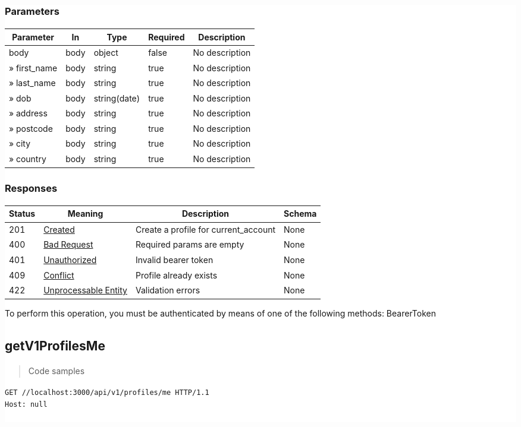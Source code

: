 
<h3 id="postV1Profiles-parameters">Parameters</h3>


|Parameter|In|Type|Required|Description|
|---|---|---|---|---|
|body|body|object|false|No description|
|» first_name|body|string|true|No description|
|» last_name|body|string|true|No description|
|» dob|body|string(date)|true|No description|
|» address|body|string|true|No description|
|» postcode|body|string|true|No description|
|» city|body|string|true|No description|
|» country|body|string|true|No description|


<h3 id="postV1Profiles-responses">Responses</h3>


|Status|Meaning|Description|Schema|
|---|---|---|---|
|201|[Created](https://tools.ietf.org/html/rfc7231#section-6.3.2)|Create a profile for current_account|None|
|400|[Bad Request](https://tools.ietf.org/html/rfc7231#section-6.5.1)|Required params are empty|None|
|401|[Unauthorized](https://tools.ietf.org/html/rfc7235#section-3.1)|Invalid bearer token|None|
|409|[Conflict](https://tools.ietf.org/html/rfc7231#section-6.5.8)|Profile already exists|None|
|422|[Unprocessable Entity](https://tools.ietf.org/html/rfc2518#section-10.3)|Validation errors|None|


<aside class="warning">
To perform this operation, you must be authenticated by means of one of the following methods:
BearerToken
</aside>


## getV1ProfilesMe


<a id="opIdgetV1ProfilesMe"></a>


> Code samples


```http
GET //localhost:3000/api/v1/profiles/me HTTP/1.1
Host: null


```

